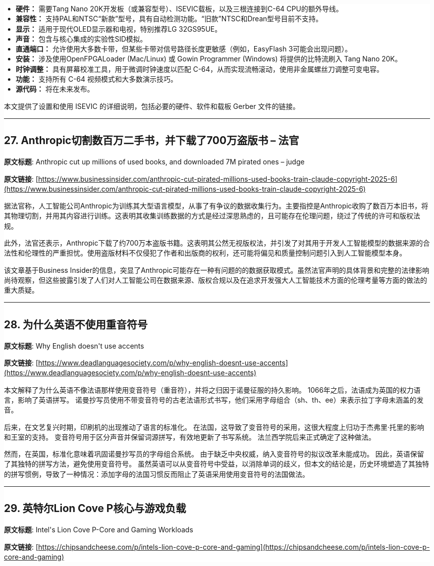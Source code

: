 *   **硬件：** 需要Tang Nano 20K开发板（或兼容型号）、ISEVIC载板，以及三根连接到C-64 CPU的额外导线。
*   **兼容性：** 支持PAL和NTSC“新款”型号，具有自动检测功能。“旧款”NTSC和Drean型号目前不支持。
*   **显示：** 适用于现代OLED显示器和电视，特别推荐LG 32GS95UE。
*   **声音：** 包含与核心集成的实验性SID模拟。
*   **直通端口：** 允许使用大多数卡带，但某些卡带对信号路径长度更敏感（例如，EasyFlash 3可能会出现问题）。
*   **安装：** 涉及使用OpenFPGALoader (Mac/Linux) 或 Gowin Programmer (Windows) 将提供的比特流刷入 Tang Nano 20K。
*   **时钟调整：** 具有屏幕校准工具，用于微调时钟速度以匹配 C-64，从而实现流畅滚动，使用非金属螺丝刀调整可变电容。
*   **功能：** 支持所有 C-64 视频模式和大多数演示技巧。
*   **源代码：** 将在未来发布。

本文提供了设置和使用 ISEVIC 的详细说明，包括必要的硬件、软件和载板 Gerber 文件的链接。

---

## 27. Anthropic切割数百万二手书，并下载了700万盗版书 – 法官

**原文标题**: Anthropic cut up millions of used books, and downloaded 7M pirated ones – judge

**原文链接**: [https://www.businessinsider.com/anthropic-cut-pirated-millions-used-books-train-claude-copyright-2025-6](https://www.businessinsider.com/anthropic-cut-pirated-millions-used-books-train-claude-copyright-2025-6)

据法官称，人工智能公司Anthropic为训练其大型语言模型，从事了有争议的数据收集行为。主要指控是Anthropic收购了数百万本旧书，将其物理切割，并用其内容进行训练。这表明其收集训练数据的方式是经过深思熟虑的，且可能存在伦理问题，绕过了传统的许可和版权法规。

此外，法官还表示，Anthropic下载了约700万本盗版书籍。这表明其公然无视版权法，并引发了对其用于开发人工智能模型的数据来源的合法性和伦理性的严重担忧。使用盗版材料不仅侵犯了作者和出版商的权利，还可能将偏见和质量控制问题引入到人工智能模型本身。

该文章基于Business Insider的信息，突显了Anthropic可能存在一种有问题的的数据获取模式。虽然法官声明的具体背景和完整的法律影响尚待观察，但这些披露引发了人们对人工智能公司在数据来源、版权合规以及在追求开发强大人工智能技术方面的伦理考量等方面的做法的重大质疑。

---

## 28. 为什么英语不使用重音符号

**原文标题**: Why English doesn't use accents

**原文链接**: [https://www.deadlanguagesociety.com/p/why-english-doesnt-use-accents](https://www.deadlanguagesociety.com/p/why-english-doesnt-use-accents)

本文解释了为什么英语不像法语那样使用变音符号（重音符），并将之归因于诺曼征服的持久影响。 1066年之后，法语成为英国的权力语言，影响了英语拼写。 诺曼抄写员使用不带变音符号的古老法语形式书写，他们采用字母组合（sh、th、ee）来表示拉丁字母未涵盖的发音。

后来，在文艺复兴时期，印刷机的出现推动了语言的标准化。 在法国，这导致了变音符号的采用，这很大程度上归功于杰弗里·托里的影响和王室的支持。 变音符号用于区分声音并保留词源拼写，有效地更新了书写系统。 法兰西学院后来正式确定了这种做法。

然而，在英国，标准化意味着巩固诺曼抄写员的字母组合系统。 由于缺乏中央权威，纳入变音符号的拟议改革未能成功。 因此，英语保留了其独特的拼写方法，避免使用变音符号。 虽然英语可以从变音符号中受益，以消除单词的歧义，但本文的结论是，历史环境塑造了其独特的拼写惯例，导致了一种情况：添加字母的法国习惯反而阻止了英语采用使用变音符号的法国做法。

---

## 29. 英特尔Lion Cove P核心与游戏负载

**原文标题**: Intel's Lion Cove P-Core and Gaming Workloads

**原文链接**: [https://chipsandcheese.com/p/intels-lion-cove-p-core-and-gaming](https://chipsandcheese.com/p/intels-lion-cove-p-core-and-gaming)
